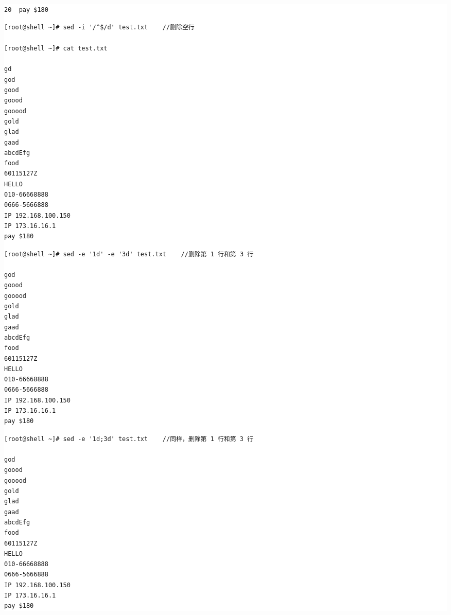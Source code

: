 ```
20  pay $180
```
```
[root@shell ~]# sed -i '/^$/d' test.txt    //删除空行

[root@shell ~]# cat test.txt

gd
god
good
goood
gooood
gold
glad
gaad
abcdEfg
food
60115127Z
HELLO
010-66668888
0666-5666888
IP 192.168.100.150
IP 173.16.16.1
pay $180
```
```
[root@shell ~]# sed -e '1d' -e '3d' test.txt    //删除第 1 行和第 3 行

god
goood
gooood
gold
glad
gaad
abcdEfg
food
60115127Z
HELLO
010-66668888
0666-5666888
IP 192.168.100.150
IP 173.16.16.1
pay $180
```
```
[root@shell ~]# sed -e '1d;3d' test.txt    //同样，删除第 1 行和第 3 行

god
goood
gooood
gold
glad
gaad
abcdEfg
food
60115127Z
HELLO
010-66668888
0666-5666888
IP 192.168.100.150
IP 173.16.16.1
pay $180
```
